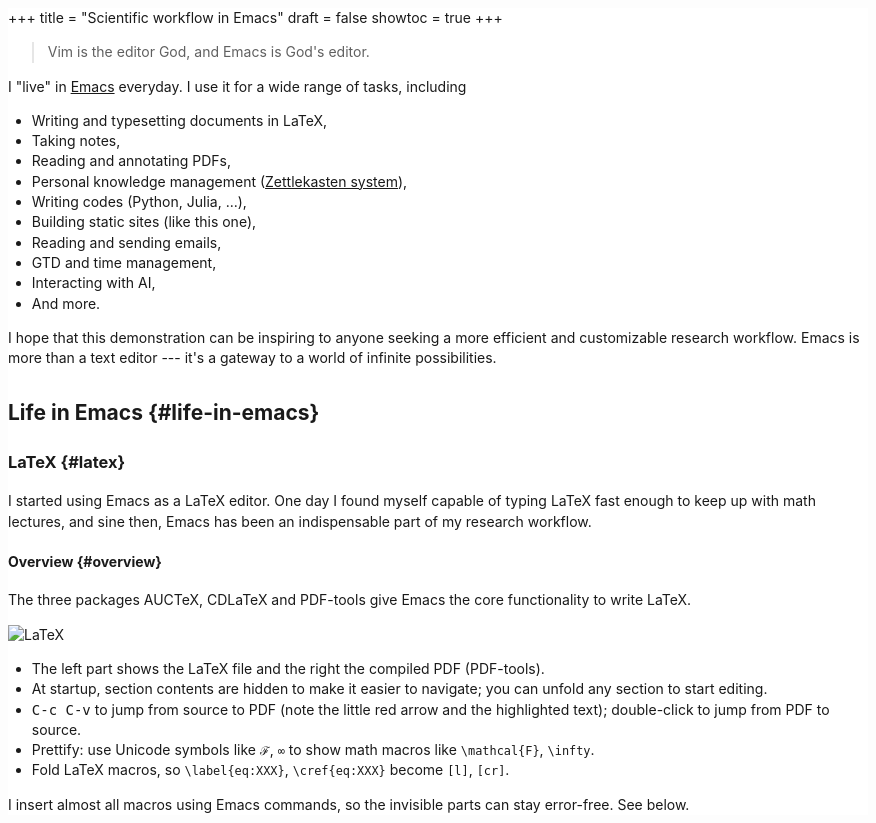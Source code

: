 +++
title = "Scientific workflow in Emacs"
draft = false
showtoc = true
+++

> Vim is the editor God, and Emacs is God's editor.

I "live" in [Emacs](https://www.gnu.org/software/emacs/) everyday. I use it for a wide range of tasks, including

-   Writing and typesetting documents in LaTeX,
-   Taking notes,
-   Reading and annotating PDFs,
-   Personal knowledge management ([Zettlekasten system](https://en.wikipedia.org/wiki/Zettelkasten)),
-   Writing codes (Python, Julia, ...),
-   Building static sites (like this one),
-   Reading and sending emails,
-   GTD and time management,
-   Interacting with AI,
-   And more.

I hope that this demonstration can be inspiring to anyone seeking a more efficient and customizable research workflow.
Emacs is more than a text editor --- it's a gateway to a world of infinite possibilities.


## Life in Emacs {#life-in-emacs}


### LaTeX {#latex}

I started using Emacs as a LaTeX editor. One day I found myself capable of typing LaTeX fast enough to keep up with math lectures, and sine then, Emacs has been an indispensable part of my research workflow.


#### Overview {#overview}

The three packages AUCTeX, CDLaTeX and PDF-tools give Emacs the core functionality to write LaTeX.

![LaTeX](./LaTeX.gif)

-   The left part shows the LaTeX file and the right the compiled PDF (PDF-tools).
-   At startup, section contents are hidden to make it easier to navigate; you can unfold any section to start editing.
-   <kbd>C-c C-v</kbd> to jump from source to PDF (note the little red arrow and the highlighted text); double-click to jump from PDF to source.
-   Prettify: use Unicode symbols like `ℱ`, `∞` to show math macros like `\mathcal{F}`, `\infty`.
-   Fold LaTeX macros, so `\label{eq:XXX}`, `\cref{eq:XXX}` become `[l]`, `[cr]`.

I insert almost all macros using Emacs commands, so the invisible parts can stay error-free. See below.
